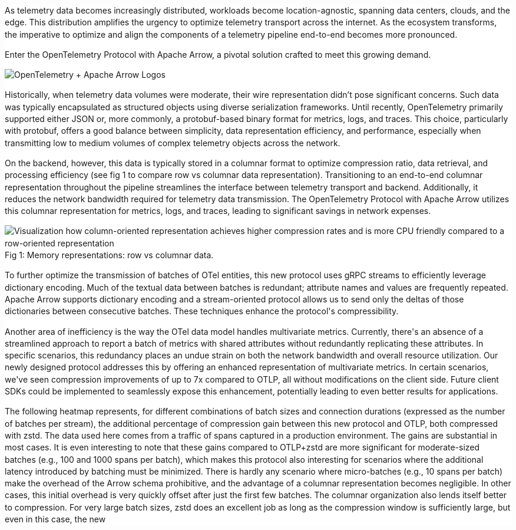 As telemetry data becomes increasingly distributed, workloads become
location-agnostic, spanning data centers, clouds, and the edge. This
distribution amplifies the urgency to optimize telemetry transport across the
internet. As the ecosystem transforms, the imperative to optimize and align the
components of a telemetry pipeline end-to-end becomes more pronounced.

Enter the OpenTelemetry Protocol with Apache Arrow, a pivotal solution crafted
to meet this growing demand.

![OpenTelemetry + Apache Arrow Logos](./otel-arrow.png)

Historically, when telemetry data volumes were moderate, their wire
representation didn’t pose significant concerns. Such data was typically
encapsulated as structured objects using diverse serialization frameworks. Until
recently, OpenTelemetry primarily supported either JSON or, more commonly, a
protobuf-based binary format for metrics, logs, and traces. This choice,
particularly with protobuf, offers a good balance between simplicity, data
representation efficiency, and performance, especially when transmitting low to
medium volumes of complex telemetry objects across the network.

On the backend, however, this data is typically stored in a columnar format to
optimize compression ratio, data retrieval, and processing efficiency (see fig 1
to compare row vs columnar data representation). Transitioning to an end-to-end
columnar representation throughout the pipeline streamlines the interface
between telemetry transport and backend. Additionally, it reduces the network
bandwidth required for telemetry data transmission. The OpenTelemetry Protocol
with Apache Arrow utilizes this columnar representation for metrics, logs, and
traces, leading to significant savings in network expenses.

![Visualization how column-oriented representation achieves higher compression rates and is more CPU friendly compared to a row-oriented representation](./row-vs-columnar.png)
Fig 1: Memory representations: row vs columnar data.

To further optimize the transmission of batches of OTel entities, this new
protocol uses gRPC streams to efficiently leverage dictionary encoding. Much of
the textual data between batches is redundant; attribute names and values are
frequently repeated. Apache Arrow supports dictionary encoding and a
stream-oriented protocol allows us to send only the deltas of those dictionaries
between consecutive batches. These techniques enhance the protocol's
compressibility.

Another area of inefficiency is the way the OTel data model handles multivariate
metrics. Currently, there's an absence of a streamlined approach to report a
batch of metrics with shared attributes without redundantly replicating these
attributes. In specific scenarios, this redundancy places an undue strain on
both the network bandwidth and overall resource utilization. Our newly designed
protocol addresses this by offering an enhanced representation of multivariate
metrics. In certain scenarios, we've seen compression improvements of up to 7x
compared to OTLP, all without modifications on the client side. Future client
SDKs could be implemented to seamlessly expose this enhancement, potentially
leading to even better results for applications.

The following heatmap represents, for different combinations of batch sizes and
connection durations (expressed as the number of batches per stream), the
additional percentage of compression gain between this new protocol and OTLP,
both compressed with zstd. The data used here comes from a traffic of spans
captured in a production environment. The gains are substantial in most cases.
It is even interesting to note that these gains compared to OTLP+zstd are more
significant for moderate-sized batches (e.g., 100 and 1000 spans per batch),
which makes this protocol also interesting for scenarios where the additional
latency introduced by batching must be minimized. There is hardly any scenario
where micro-batches (e.g., 10 spans per batch) make the overhead of the Arrow
schema prohibitive, and the advantage of a columnar representation becomes
negligible. In other cases, this initial overhead is very quickly offset after
just the first few batches. The columnar organization also lends itself better
to compression. For very large batch sizes, zstd does an excellent job as long
as the compression window is sufficiently large, but even in this case, the new